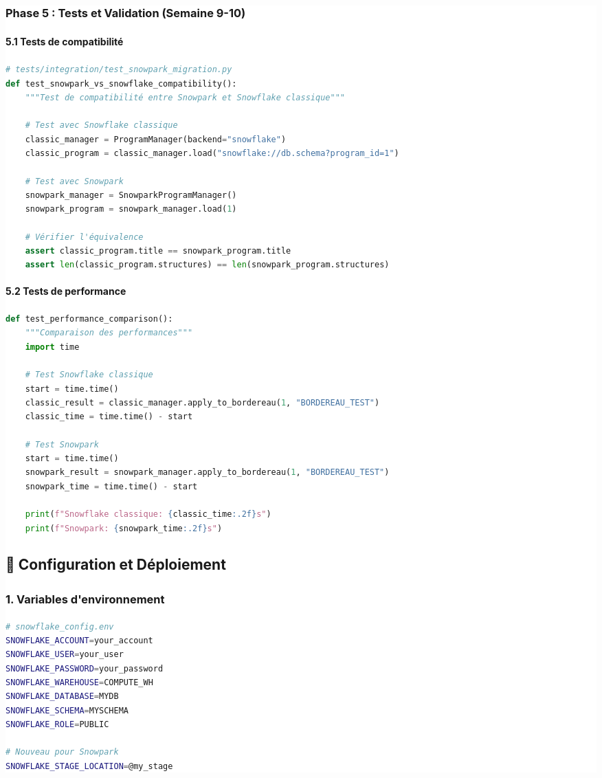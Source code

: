 ### Phase 5 : Tests et Validation (Semaine 9-10)

#### 5.1 Tests de compatibilité
```python
# tests/integration/test_snowpark_migration.py
def test_snowpark_vs_snowflake_compatibility():
    """Test de compatibilité entre Snowpark et Snowflake classique"""
    
    # Test avec Snowflake classique
    classic_manager = ProgramManager(backend="snowflake")
    classic_program = classic_manager.load("snowflake://db.schema?program_id=1")
    
    # Test avec Snowpark
    snowpark_manager = SnowparkProgramManager()
    snowpark_program = snowpark_manager.load(1)
    
    # Vérifier l'équivalence
    assert classic_program.title == snowpark_program.title
    assert len(classic_program.structures) == len(snowpark_program.structures)
```

#### 5.2 Tests de performance
```python
def test_performance_comparison():
    """Comparaison des performances"""
    import time
    
    # Test Snowflake classique
    start = time.time()
    classic_result = classic_manager.apply_to_bordereau(1, "BORDEREAU_TEST")
    classic_time = time.time() - start
    
    # Test Snowpark
    start = time.time()
    snowpark_result = snowpark_manager.apply_to_bordereau(1, "BORDEREAU_TEST")
    snowpark_time = time.time() - start
    
    print(f"Snowflake classique: {classic_time:.2f}s")
    print(f"Snowpark: {snowpark_time:.2f}s")
```

## 🔧 Configuration et Déploiement

### 1. Variables d'environnement
```bash
# snowflake_config.env
SNOWFLAKE_ACCOUNT=your_account
SNOWFLAKE_USER=your_user
SNOWFLAKE_PASSWORD=your_password
SNOWFLAKE_WAREHOUSE=COMPUTE_WH
SNOWFLAKE_DATABASE=MYDB
SNOWFLAKE_SCHEMA=MYSCHEMA
SNOWFLAKE_ROLE=PUBLIC

# Nouveau pour Snowpark
SNOWFLAKE_STAGE_LOCATION=@my_stage
```
